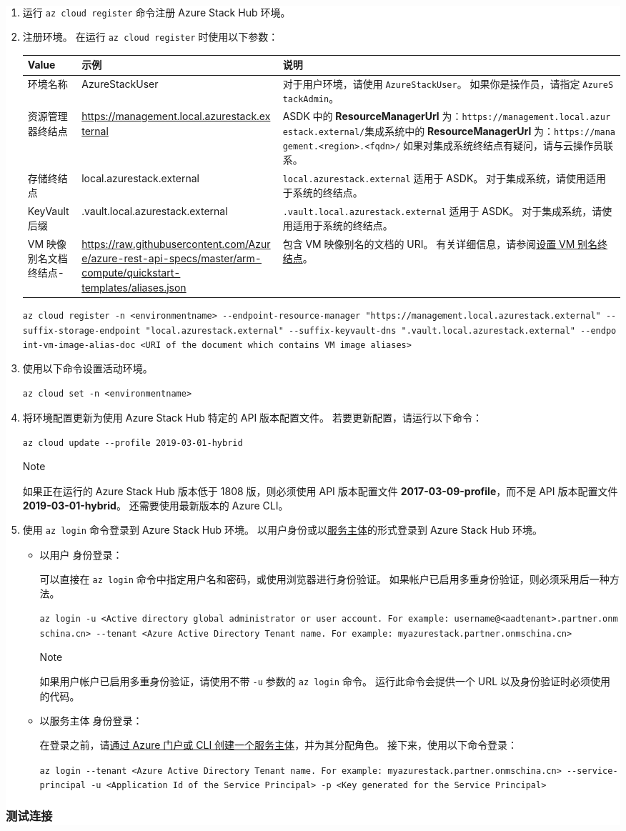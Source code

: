 1. 运行 `az cloud register` 命令注册 Azure Stack Hub 环境。

2. 注册环境。 在运行 `az cloud register` 时使用以下参数：

    | Value | 示例 | 说明 |
    | --- | --- | --- |
    | 环境名称 | AzureStackUser | 对于用户环境，请使用 `AzureStackUser`。 如果你是操作员，请指定 `AzureStackAdmin`。 |
    | 资源管理器终结点 | https://management.local.azurestack.external | ASDK 中的 **ResourceManagerUrl** 为：`https://management.local.azurestack.external/`集成系统中的 **ResourceManagerUrl** 为：`https://management.<region>.<fqdn>/` 如果对集成系统终结点有疑问，请与云操作员联系。 |
    | 存储终结点 | local.azurestack.external | `local.azurestack.external` 适用于 ASDK。 对于集成系统，请使用适用于系统的终结点。  |
    | KeyVault 后缀 | .vault.local.azurestack.external | `.vault.local.azurestack.external` 适用于 ASDK。 对于集成系统，请使用适用于系统的终结点。  |
    | VM 映像别名文档终结点- | https://raw.githubusercontent.com/Azure/azure-rest-api-specs/master/arm-compute/quickstart-templates/aliases.json | 包含 VM 映像别名的文档的 URI。 有关详细信息，请参阅[设置 VM 别名终结点](#set-up-the-virtual-machine-aliases-endpoint)。 |

    ```azurecli  
    az cloud register -n <environmentname> --endpoint-resource-manager "https://management.local.azurestack.external" --suffix-storage-endpoint "local.azurestack.external" --suffix-keyvault-dns ".vault.local.azurestack.external" --endpoint-vm-image-alias-doc <URI of the document which contains VM image aliases>
    ```

1. 使用以下命令设置活动环境。

      ```azurecli
      az cloud set -n <environmentname>
      ```

1. 将环境配置更新为使用 Azure Stack Hub 特定的 API 版本配置文件。 若要更新配置，请运行以下命令：

    ```azurecli
    az cloud update --profile 2019-03-01-hybrid
   ```

    >[!NOTE]  
    >如果正在运行的 Azure Stack Hub 版本低于 1808 版，则必须使用 API 版本配置文件 **2017-03-09-profile**，而不是 API 版本配置文件 **2019-03-01-hybrid**。 还需要使用最新版本的 Azure CLI。
 
1. 使用 `az login` 命令登录到 Azure Stack Hub 环境。 以用户身份或以[服务主体](/active-directory/develop/app-objects-and-service-principals)的形式登录到 Azure Stack Hub 环境。 

   - 以用户  身份登录： 

     可以直接在 `az login` 命令中指定用户名和密码，或使用浏览器进行身份验证。 如果帐户已启用多重身份验证，则必须采用后一种方法。

     ```azurecli
     az login -u <Active directory global administrator or user account. For example: username@<aadtenant>.partner.onmschina.cn> --tenant <Azure Active Directory Tenant name. For example: myazurestack.partner.onmschina.cn>
     ```

     > [!NOTE]
     > 如果用户帐户已启用多重身份验证，请使用不带 `-u` 参数的 `az login` 命令。 运行此命令会提供一个 URL 以及身份验证时必须使用的代码。

   - 以服务主体  身份登录： 
    
     在登录之前，请[通过 Azure 门户或 CLI 创建一个服务主体](azure-stack-create-service-principals.md)，并为其分配角色。 接下来，使用以下命令登录：

     ```azurecli  
     az login --tenant <Azure Active Directory Tenant name. For example: myazurestack.partner.onmschina.cn> --service-principal -u <Application Id of the Service Principal> -p <Key generated for the Service Principal>
     ```

### <a name="test-the-connectivity"></a>测试连接
   ```